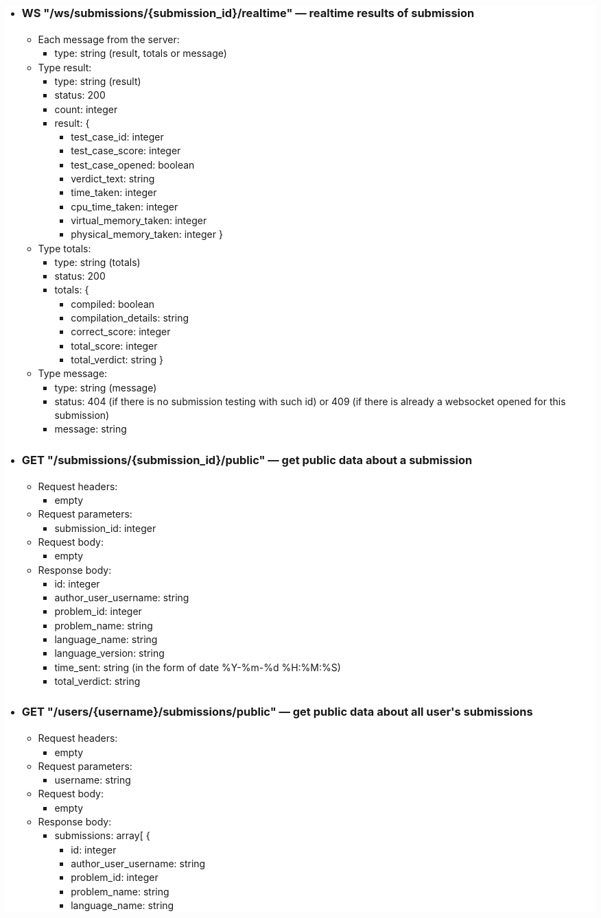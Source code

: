 * ### WS "/ws/submissions/{submission_id}/realtime" — realtime results of submission
    * Each message from the server:
        * type: string (result, totals or  message)
    * Type result:
        * type: string (result)
        * status: 200
        * count: integer
        * result: {
            * test_case_id: integer
            * test_case_score: integer
            * test_case_opened: boolean
            * verdict_text: string
            * time_taken: integer
            * cpu_time_taken: integer
            * virtual_memory_taken: integer
            * physical_memory_taken: integer
        }
    * Type totals:
        * type: string (totals)
        * status: 200
        * totals: {
            * compiled: boolean
            * compilation_details: string
            * correct_score: integer
            * total_score: integer
            * total_verdict: string
        }
    * Type message:
        * type: string (message)
        * status: 404 (if there is no submission testing with such id) or 409 (if there is already a websocket opened for this submission)
        * message: string

* ### GET "/submissions/{submission_id}/public" — get public data about a submission
    * Request headers:
        * empty
    * Request parameters:
        * submission_id: integer
    * Request body:
        * empty
    * Response body:
        * id: integer
        * author_user_username: string
        * problem_id: integer
        * problem_name: string
        * language_name: string
        * language_version: string
        * time_sent: string (in the form of date %Y-%m-%d %H:%M:%S)
        * total_verdict: string

* ### GET "/users/{username}/submissions/public" — get public data about all user's submissions
    * Request headers:
        * empty
    * Request parameters:
        * username: string
    * Request body:
        * empty
    * Response body:
        * submissions: array[ {
            * id: integer
            * author_user_username: string
            * problem_id: integer
            * problem_name: string
            * language_name: string